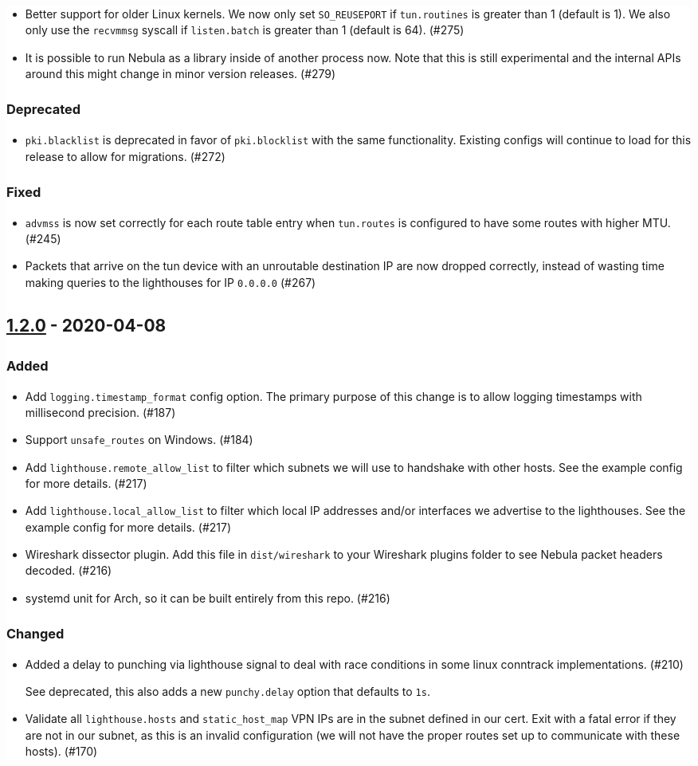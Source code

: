 - Better support for older Linux kernels. We now only set `SO_REUSEPORT` if
  `tun.routines` is greater than 1 (default is 1). We also only use the
  `recvmmsg` syscall if `listen.batch` is greater than 1 (default is 64).
  (#275)

- It is possible to run Nebula as a library inside of another process now.
  Note that this is still experimental and the internal APIs around this might
  change in minor version releases. (#279)

### Deprecated

- `pki.blacklist` is deprecated in favor of `pki.blocklist` with the same
   functionality. Existing configs will continue to load for this release to
   allow for migrations. (#272)

### Fixed

- `advmss` is now set correctly for each route table entry when `tun.routes`
  is configured to have some routes with higher MTU. (#245)

- Packets that arrive on the tun device with an unroutable destination IP are
  now dropped correctly, instead of wasting time making queries to the
  lighthouses for IP `0.0.0.0` (#267)

## [1.2.0] - 2020-04-08

### Added

- Add `logging.timestamp_format` config option. The primary purpose of this
  change is to allow logging timestamps with millisecond precision. (#187)

- Support `unsafe_routes` on Windows. (#184)

- Add `lighthouse.remote_allow_list` to filter which subnets we will use to
  handshake with other hosts. See the example config for more details. (#217)

- Add `lighthouse.local_allow_list` to filter which local IP addresses and/or
  interfaces we advertise to the lighthouses. See the example config for more
  details. (#217)

- Wireshark dissector plugin. Add this file in `dist/wireshark` to your
  Wireshark plugins folder to see Nebula packet headers decoded. (#216)

- systemd unit for Arch, so it can be built entirely from this repo. (#216)

### Changed

- Added a delay to punching via lighthouse signal to deal with race conditions
  in some linux conntrack implementations. (#210)

  See deprecated, this also adds a new `punchy.delay` option that defaults to `1s`.

- Validate all `lighthouse.hosts` and `static_host_map` VPN IPs are in the
  subnet defined in our cert. Exit with a fatal error if they are not in our
  subnet, as this is an invalid configuration (we will not have the proper
  routes set up to communicate with these hosts). (#170)


[Unreleased]: https://github.com/slackhq/nebula/compare/v1.9.1...HEAD
[1.9.1]: https://github.com/slackhq/nebula/releases/tag/v1.9.1
[1.9.0]: https://github.com/slackhq/nebula/releases/tag/v1.9.0
[1.8.2]: https://github.com/slackhq/nebula/releases/tag/v1.8.2
[1.8.1]: https://github.com/slackhq/nebula/releases/tag/v1.8.1
[1.8.0]: https://github.com/slackhq/nebula/releases/tag/v1.8.0
[1.7.2]: https://github.com/slackhq/nebula/releases/tag/v1.7.2
[1.7.1]: https://github.com/slackhq/nebula/releases/tag/v1.7.1
[1.7.0]: https://github.com/slackhq/nebula/releases/tag/v1.7.0
[1.6.1]: https://github.com/slackhq/nebula/releases/tag/v1.6.1
[1.6.0]: https://github.com/slackhq/nebula/releases/tag/v1.6.0
[1.5.2]: https://github.com/slackhq/nebula/releases/tag/v1.5.2
[1.5.0]: https://github.com/slackhq/nebula/releases/tag/v1.5.0
[1.4.0]: https://github.com/slackhq/nebula/releases/tag/v1.4.0
[1.3.0]: https://github.com/slackhq/nebula/releases/tag/v1.3.0
[1.2.0]: https://github.com/slackhq/nebula/releases/tag/v1.2.0
[1.1.0]: https://github.com/slackhq/nebula/releases/tag/v1.1.0
[1.0.0]: https://github.com/slackhq/nebula/releases/tag/v1.0.0